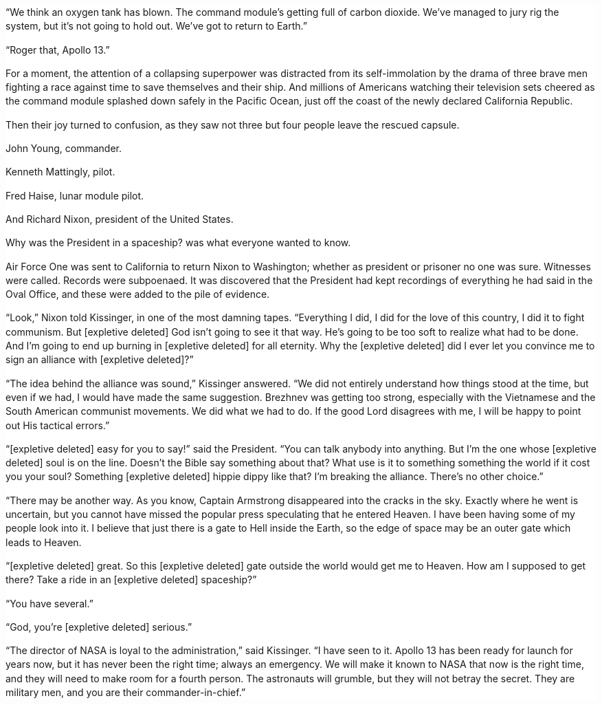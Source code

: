 “We think an oxygen tank has blown. The command module’s getting full of carbon dioxide. We’ve managed to jury rig the system, but it’s not going to hold out. We’ve got to return to Earth.”

“Roger that, Apollo 13.”

For a moment, the attention of a collapsing superpower was distracted from its self-immolation by the drama of three brave men fighting a race against time to save themselves and their ship. And millions of Americans watching their television sets cheered as the command module splashed down safely in the Pacific Ocean, just off the coast of the newly declared California Republic.

Then their joy turned to confusion, as they saw not three but four people leave the rescued capsule.

John Young, commander.

Kenneth Mattingly, pilot.

Fred Haise, lunar module pilot.

And Richard Nixon, president of the United States.

Why was the President in a spaceship? was what everyone wanted to know.

Air Force One was sent to California to return Nixon to Washington; whether as president or prisoner no one was sure. Witnesses were called. Records were subpoenaed. It was discovered that the President had kept recordings of everything he had said in the Oval Office, and these were added to the pile of evidence.

“Look,” Nixon told Kissinger, in one of the most damning tapes. “Everything I did, I did for the love of this country, I did it to fight communism. But \[expletive deleted] God isn’t going to see it that way. He’s going to be too soft to realize what had to be done. And I’m going to end up burning in \[expletive deleted] for all eternity. Why the \[expletive deleted] did I ever let you convince me to sign an alliance with \[expletive deleted]?”

“The idea behind the alliance was sound,” Kissinger answered. “We did not entirely understand how things stood at the time, but even if we had, I would have made the same suggestion. Brezhnev was getting too strong, especially with the Vietnamese and the South American communist movements. We did what we had to do. If the good Lord disagrees with me, I will be happy to point out His tactical errors.”

“\[expletive deleted] easy for you to say!” said the President. “You can talk anybody into anything. But I’m the one whose \[expletive deleted] soul is on the line. Doesn’t the Bible say something about that? What use is it to something something the world if it cost you your soul? Something \[expletive deleted] hippie dippy like that? I’m breaking the alliance. There’s no other choice.”

“There may be another way. As you know, Captain Armstrong disappeared into the cracks in the sky. Exactly where he went is uncertain, but you cannot have missed the popular press speculating that he entered Heaven. I have been having some of my people look into it. I believe that just there is a gate to Hell inside the Earth, so the edge of space may be an outer gate which leads to Heaven.

“\[expletive deleted] great. So this \[expletive deleted] gate outside the world would get me to Heaven. How am I supposed to get there? Take a ride in an \[expletive deleted] spaceship?”

“You have several.”

“God, you’re \[expletive deleted] serious.”

“The director of NASA is loyal to the administration,” said Kissinger. “I have seen to it. Apollo 13 has been ready for launch for years now, but it has never been the right time; always an emergency. We will make it known to NASA that now is the right time, and they will need to make room for a fourth person. The astronauts will grumble, but they will not betray the secret. They are military men, and you are their commander-in-chief.”
